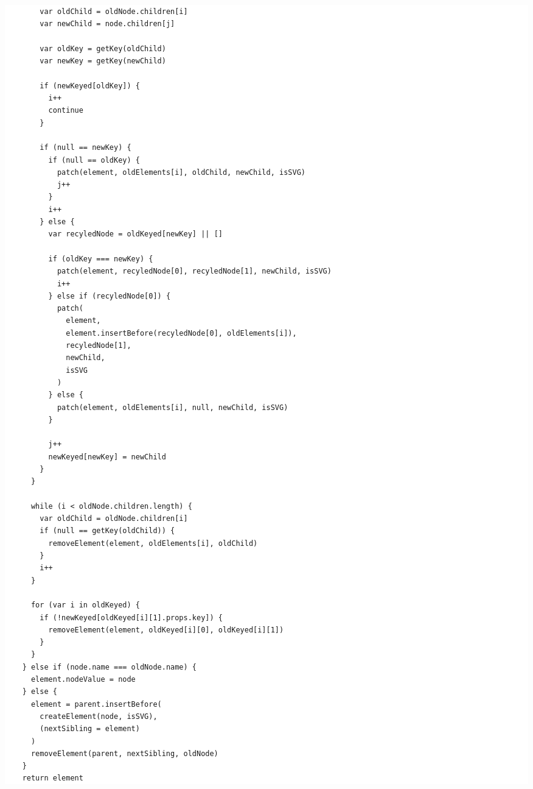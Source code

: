 ~~~
        var oldChild = oldNode.children[i]
        var newChild = node.children[j]

        var oldKey = getKey(oldChild)
        var newKey = getKey(newChild)

        if (newKeyed[oldKey]) {
          i++
          continue
        }

        if (null == newKey) {
          if (null == oldKey) {
            patch(element, oldElements[i], oldChild, newChild, isSVG)
            j++
          }
          i++
        } else {
          var recyledNode = oldKeyed[newKey] || []

          if (oldKey === newKey) {
            patch(element, recyledNode[0], recyledNode[1], newChild, isSVG)
            i++
          } else if (recyledNode[0]) {
            patch(
              element,
              element.insertBefore(recyledNode[0], oldElements[i]),
              recyledNode[1],
              newChild,
              isSVG
            )
          } else {
            patch(element, oldElements[i], null, newChild, isSVG)
          }

          j++
          newKeyed[newKey] = newChild
        }
      }

      while (i < oldNode.children.length) {
        var oldChild = oldNode.children[i]
        if (null == getKey(oldChild)) {
          removeElement(element, oldElements[i], oldChild)
        }
        i++
      }

      for (var i in oldKeyed) {
        if (!newKeyed[oldKeyed[i][1].props.key]) {
          removeElement(element, oldKeyed[i][0], oldKeyed[i][1])
        }
      }
    } else if (node.name === oldNode.name) {
      element.nodeValue = node
    } else {
      element = parent.insertBefore(
        createElement(node, isSVG),
        (nextSibling = element)
      )
      removeElement(parent, nextSibling, oldNode)
    }
    return element
~~~